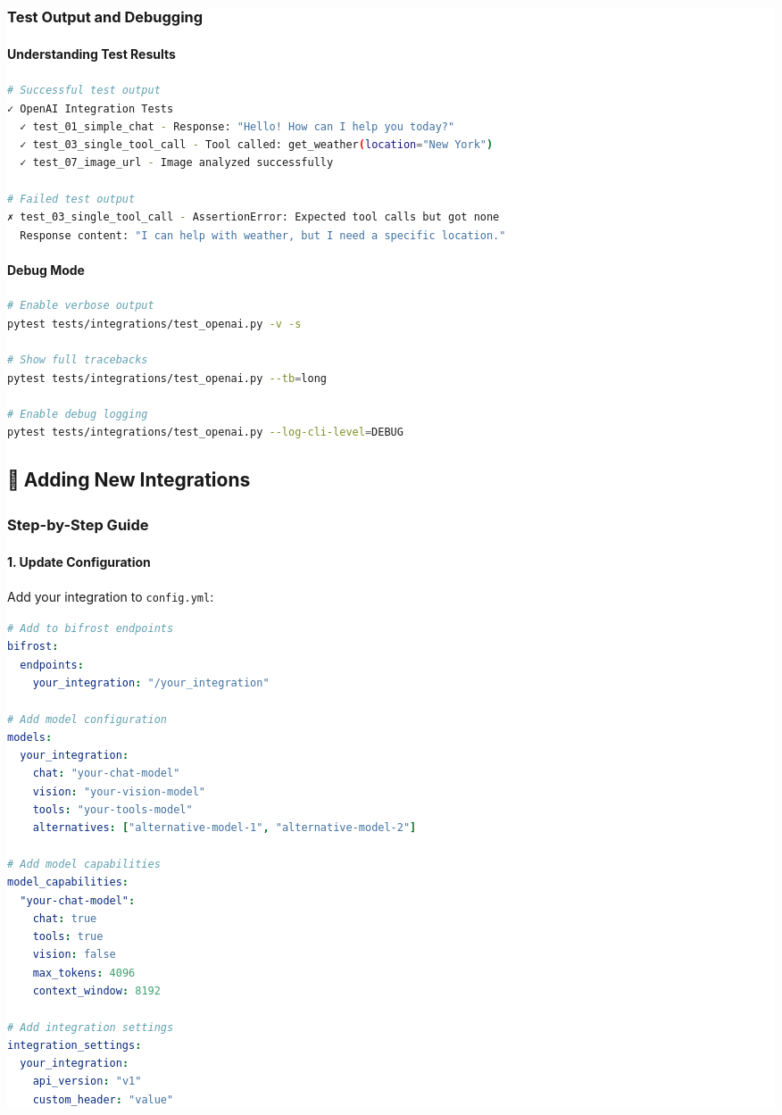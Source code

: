 ### Test Output and Debugging

#### Understanding Test Results

```bash
# Successful test output
✓ OpenAI Integration Tests
  ✓ test_01_simple_chat - Response: "Hello! How can I help you today?"
  ✓ test_03_single_tool_call - Tool called: get_weather(location="New York")
  ✓ test_07_image_url - Image analyzed successfully

# Failed test output
✗ test_03_single_tool_call - AssertionError: Expected tool calls but got none
  Response content: "I can help with weather, but I need a specific location."
```

#### Debug Mode

```bash
# Enable verbose output
pytest tests/integrations/test_openai.py -v -s

# Show full tracebacks
pytest tests/integrations/test_openai.py --tb=long

# Enable debug logging
pytest tests/integrations/test_openai.py --log-cli-level=DEBUG
```

## 🔨 Adding New Integrations

### Step-by-Step Guide

#### 1. Update Configuration

Add your integration to `config.yml`:

```yaml
# Add to bifrost endpoints
bifrost:
  endpoints:
    your_integration: "/your_integration"

# Add model configuration
models:
  your_integration:
    chat: "your-chat-model"
    vision: "your-vision-model"
    tools: "your-tools-model"
    alternatives: ["alternative-model-1", "alternative-model-2"]

# Add model capabilities
model_capabilities:
  "your-chat-model":
    chat: true
    tools: true
    vision: false
    max_tokens: 4096
    context_window: 8192

# Add integration settings
integration_settings:
  your_integration:
    api_version: "v1"
    custom_header: "value"
```